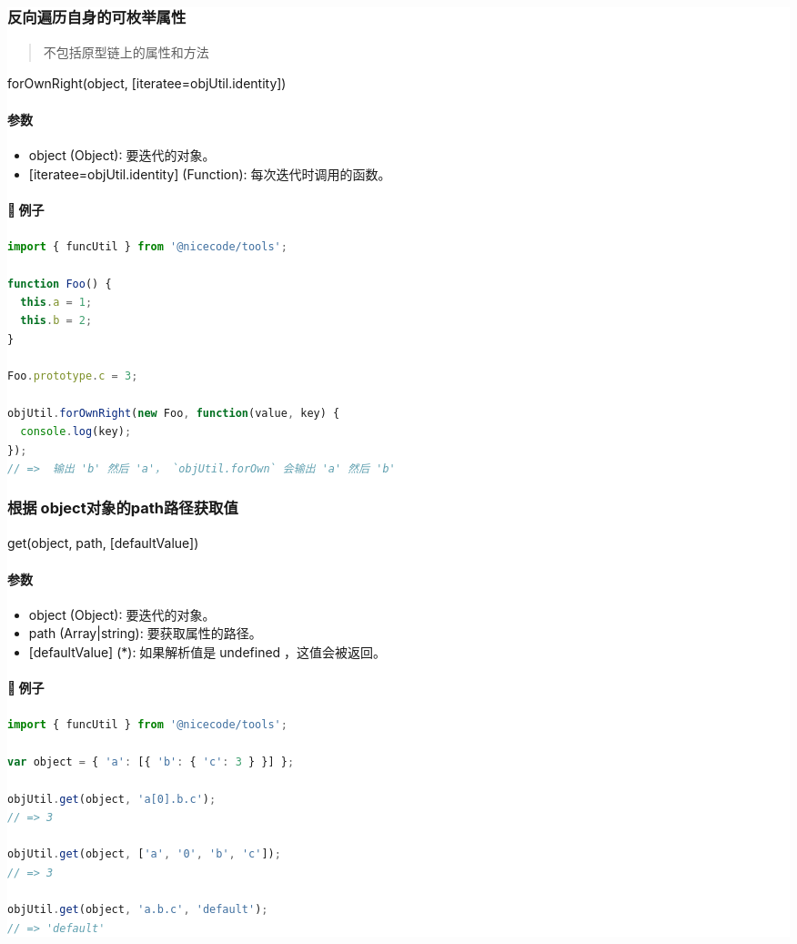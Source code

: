 ### 反向遍历自身的可枚举属性

> 不包括原型链上的属性和方法

<Alert type="info">
  forOwnRight(object, [iteratee=objUtil.identity])
</Alert>

#### 参数

* object (Object): 要迭代的对象。
* [iteratee=objUtil.identity] (Function): 每次迭代时调用的函数。

#### 🌰 例子

```js
import { funcUtil } from '@nicecode/tools';

function Foo() {
  this.a = 1;
  this.b = 2;
}
 
Foo.prototype.c = 3;
 
objUtil.forOwnRight(new Foo, function(value, key) {
  console.log(key);
});
// =>  输出 'b' 然后 'a'， `objUtil.forOwn` 会输出 'a' 然后 'b'
```

### 根据 object对象的path路径获取值

<Alert type="info">
  get(object, path, [defaultValue])
</Alert>

#### 参数

* object (Object): 要迭代的对象。
* path (Array|string): 要获取属性的路径。
* [defaultValue] (*): 如果解析值是 undefined ，这值会被返回。

#### 🌰 例子

```js
import { funcUtil } from '@nicecode/tools';

var object = { 'a': [{ 'b': { 'c': 3 } }] };
 
objUtil.get(object, 'a[0].b.c');
// => 3
 
objUtil.get(object, ['a', '0', 'b', 'c']);
// => 3
 
objUtil.get(object, 'a.b.c', 'default');
// => 'default'
```
